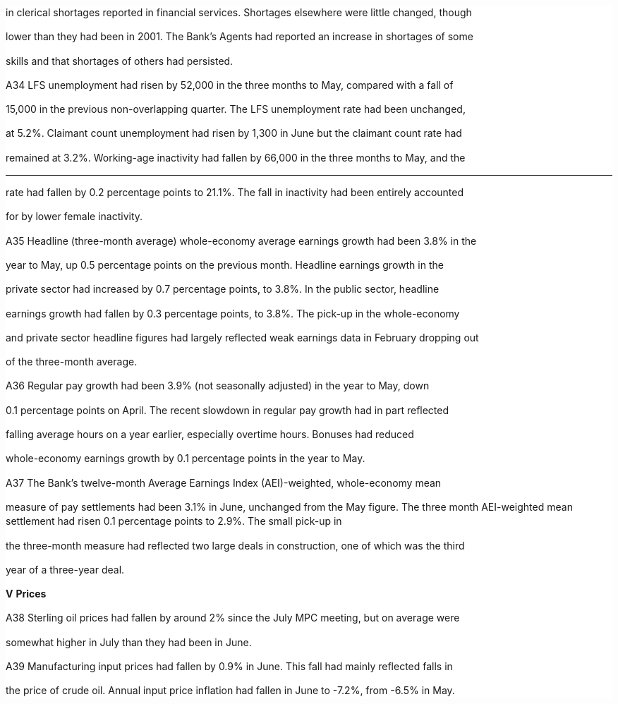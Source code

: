 in clerical shortages reported in financial services. Shortages elsewhere were little changed, though

lower than they had been in 2001. The Bank’s Agents had reported an increase in shortages of some

skills and that shortages of others had persisted.

A34 LFS unemployment had risen by 52,000 in the three months to May, compared with a fall of

15,000 in the previous non-overlapping quarter. The LFS unemployment rate had been unchanged,

at 5.2%. Claimant count unemployment had risen by 1,300 in June but the claimant count rate had

remained at 3.2%. Working-age inactivity had fallen by 66,000 in the three months to May, and the


-----

rate had fallen by 0.2 percentage points to 21.1%. The fall in inactivity had been entirely accounted

for by lower female inactivity.

A35 Headline (three-month average) whole-economy average earnings growth had been 3.8% in the

year to May, up 0.5 percentage points on the previous month. Headline earnings growth in the

private sector had increased by 0.7 percentage points, to 3.8%. In the public sector, headline

earnings growth had fallen by 0.3 percentage points, to 3.8%. The pick-up in the whole-economy

and private sector headline figures had largely reflected weak earnings data in February dropping out

of the three-month average.

A36 Regular pay growth had been 3.9% (not seasonally adjusted) in the year to May, down

0.1 percentage points on April. The recent slowdown in regular pay growth had in part reflected

falling average hours on a year earlier, especially overtime hours. Bonuses had reduced

whole-economy earnings growth by 0.1 percentage points in the year to May.

A37 The Bank’s twelve-month Average Earnings Index (AEI)-weighted, whole-economy mean

measure of pay settlements had been 3.1% in June, unchanged from the May figure. The three
month AEI-weighted mean settlement had risen 0.1 percentage points to 2.9%. The small pick-up in

the three-month measure had reflected two large deals in construction, one of which was the third

year of a three-year deal.

**V** **Prices**

A38 Sterling oil prices had fallen by around 2% since the July MPC meeting, but on average were

somewhat higher in July than they had been in June.

A39 Manufacturing input prices had fallen by 0.9% in June. This fall had mainly reflected falls in

the price of crude oil. Annual input price inflation had fallen in June to -7.2%, from -6.5% in May.
